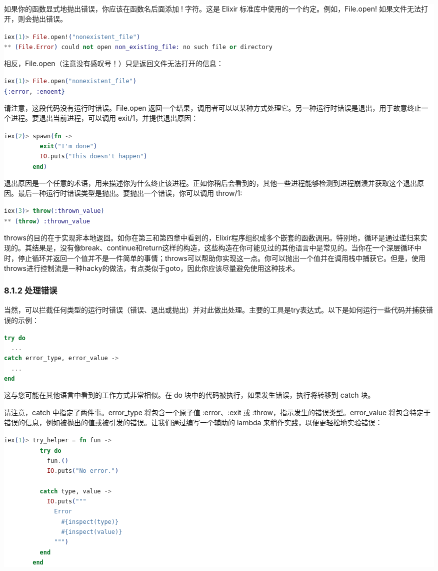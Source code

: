 如果你的函数显式地抛出错误，你应该在函数名后面添加 ! 字符。这是 Elixir 标准库中使用的一个约定。例如，File.open! 如果文件无法打开，则会抛出错误。

```elixir
iex(1)> File.open!("nonexistent_file")
** (File.Error) could not open non_existing_file: no such file or directory
```

相反，File.open（注意没有感叹号！）只是返回文件无法打开的信息：

```elixir
iex(1)> File.open("nonexistent_file")
{:error, :enoent}
```

请注意，这段代码没有运行时错误。File.open 返回一个结果，调用者可以以某种方式处理它。另一种运行时错误是退出，用于故意终止一个进程。要退出当前进程，可以调用 exit/1，并提供退出原因：

```elixir
iex(2)> spawn(fn ->
          exit("I'm done")   
          IO.puts("This doesn't happen")
        end)
```

退出原因是一个任意的术语，用来描述你为什么终止该进程。正如你稍后会看到的，其他一些进程能够检测到进程崩溃并获取这个退出原因。最后一种运行时错误类型是抛出。要抛出一个错误，你可以调用 throw/1:

```elixir
iex(3)> throw(:thrown_value)
** (throw) :thrown_value
```

throws的目的在于实现非本地返回。如你在第三和第四章中看到的，Elixir程序组织成多个嵌套的函数调用。特别地，循环是通过递归来实现的。其结果是，没有像break、continue和return这样的构造，这些构造在你可能见过的其他语言中是常见的。当你在一个深层循环中时，停止循环并返回一个值并不是一件简单的事情；throws可以帮助你实现这一点。你可以抛出一个值并在调用栈中捕获它。但是，使用throws进行控制流是一种hacky的做法，有点类似于goto，因此你应该尽量避免使用这种技术。

### 8.1.2 处理错误

当然，可以拦截任何类型的运行时错误（错误、退出或抛出）并对此做出处理。主要的工具是try表达式。以下是如何运行一些代码并捕获错误的示例：

```elixir
try do
  ...
catch error_type, error_value ->
  ...
end
```

这与您可能在其他语言中看到的工作方式非常相似。在 do 块中的代码被执行，如果发生错误，执行将转移到 catch 块。

请注意，catch 中指定了两件事。error_type 将包含一个原子值 :error、:exit 或 :throw，指示发生的错误类型。error_value 将包含特定于错误的信息，例如被抛出的值或被引发的错误。让我们通过编写一个辅助的 lambda 来稍作实践，以便更轻松地实验错误：

```elixir
iex(1)> try_helper = fn fun ->
          try do
            fun.()
            IO.puts("No error.")
 
          catch type, value ->
            IO.puts("""
              Error
                #{inspect(type)}
                #{inspect(value)}
              """)
          end
        end
```
